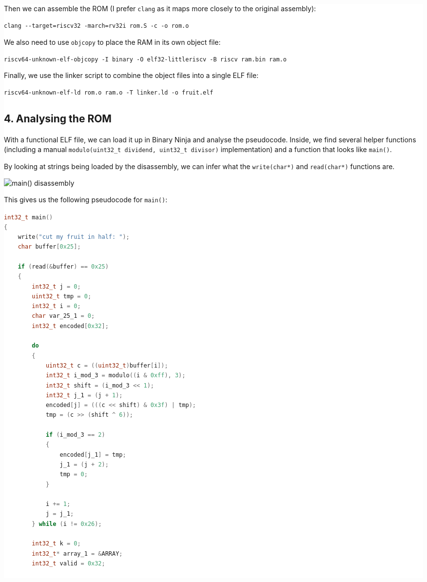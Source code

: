 Then we can assemble the ROM (I prefer `clang` as it maps more closely to the original assembly):
```
clang --target=riscv32 -march=rv32i rom.S -c -o rom.o
```

We also need to use `objcopy` to place the RAM in its own object file:

```
riscv64-unknown-elf-objcopy -I binary -O elf32-littleriscv -B riscv ram.bin ram.o
```

Finally, we use the linker script to combine the object files into a single ELF file:

```
riscv64-unknown-elf-ld rom.o ram.o -T linker.ld -o fruit.elf
```

## 4. Analysing the ROM

With a functional ELF file, we can load it up in Binary Ninja and analyse the pseudocode. Inside, we find several helper functions (including a manual `modulo(uint32_t dividend, uint32_t divisor)` implementation) and a function that looks like `main()`.

By looking at strings being loaded by the disassembly, we can infer what the `write(char*)` and `read(char*)` functions are.

![main() disassembly](main.png)

This gives us the following pseudocode for `main()`:

```c
int32_t main()
{
    write("cut my fruit in half: ");
    char buffer[0x25];
    
    if (read(&buffer) == 0x25)
    {
        int32_t j = 0;
        uint32_t tmp = 0;
        int32_t i = 0;
        char var_25_1 = 0;
        int32_t encoded[0x32];
        
        do
        {
            uint32_t c = ((uint32_t)buffer[i]);
            int32_t i_mod_3 = modulo((i & 0xff), 3);
            int32_t shift = (i_mod_3 << 1);
            int32_t j_1 = (j + 1);
            encoded[j] = (((c << shift) & 0x3f) | tmp);
            tmp = (c >> (shift ^ 6));
            
            if (i_mod_3 == 2)
            {
                encoded[j_1] = tmp;
                j_1 = (j + 2);
                tmp = 0;
            }
            
            i += 1;
            j = j_1;
        } while (i != 0x26);
        
        int32_t k = 0;
        int32_t* array_1 = &ARRAY;
        int32_t valid = 0x32;
        
```